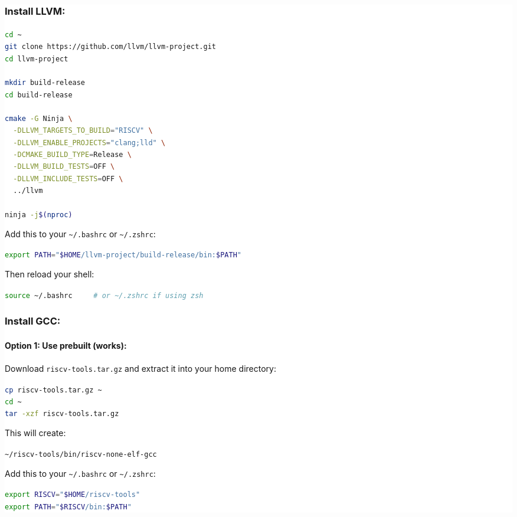 ### Install LLVM:

```sh
cd ~
git clone https://github.com/llvm/llvm-project.git
cd llvm-project

mkdir build-release
cd build-release

cmake -G Ninja \
  -DLLVM_TARGETS_TO_BUILD="RISCV" \
  -DLLVM_ENABLE_PROJECTS="clang;lld" \
  -DCMAKE_BUILD_TYPE=Release \
  -DLLVM_BUILD_TESTS=OFF \
  -DLLVM_INCLUDE_TESTS=OFF \
  ../llvm

ninja -j$(nproc)
```

Add this to your `~/.bashrc` or `~/.zshrc`:

```sh
export PATH="$HOME/llvm-project/build-release/bin:$PATH"
```

Then reload your shell:

```sh
source ~/.bashrc     # or ~/.zshrc if using zsh
```

### Install GCC:

#### Option 1: Use prebuilt (works):

Download `riscv-tools.tar.gz` and extract it into your home directory:

```sh
cp riscv-tools.tar.gz ~  
cd ~
tar -xzf riscv-tools.tar.gz
```

This will create:

```sh
~/riscv-tools/bin/riscv-none-elf-gcc
```

Add this to your `~/.bashrc` or `~/.zshrc`:

```sh
export RISCV="$HOME/riscv-tools"
export PATH="$RISCV/bin:$PATH"
```
